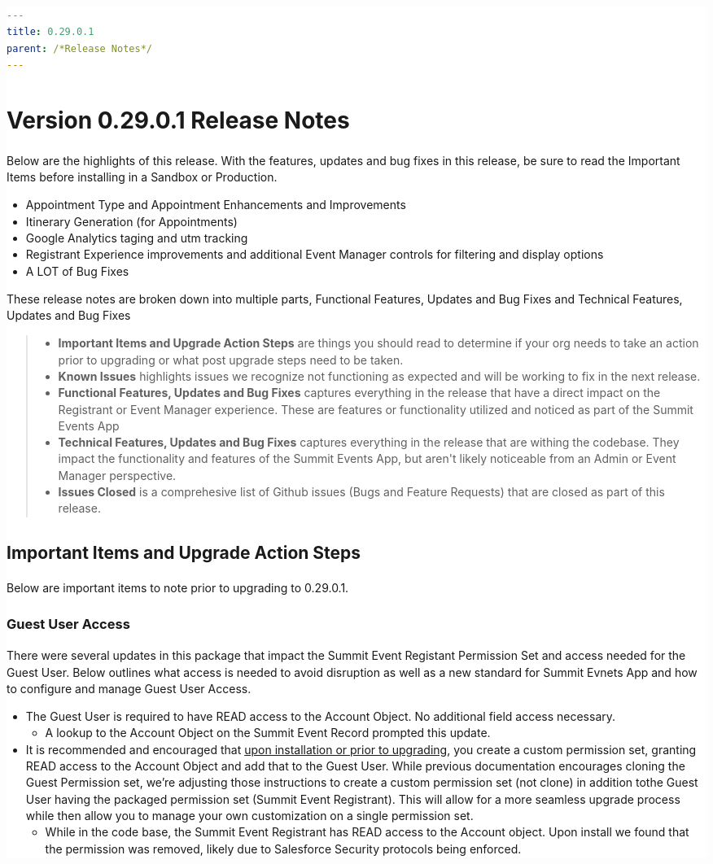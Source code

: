 ```yaml
---
title: 0.29.0.1
parent: /*Release Notes*/
---
```


# Version 0.29.0.1 Release Notes
Below are the highlights of this release. With the features, updates and bug fixes in this release, be sure to read the Important Items before installing in a Sandbox or Production.
- Appointment Type and Appointment Enhancements and Improvements
- Itinerary Generation (for Appointments)
- Google Analytics taging and utm tracking
- Registrant Experience improvements and additional Event Manager controls for filtering and display options
- A LOT of Bug Fixes

These release notes are broken down into multiple parts, Functional Features, Updates and Bug Fixes and Technical Features, Updates and Bug Fixes 
> - **Important Items and Upgrade Action Steps** are things you should read to determine if your org needs to take an action prior to upgrading or what post upgrade steps need to be taken.
> - **Known Issues** highlights issues we recognize not functioning as expected and will be working to fix in the next release.
> - **Functional Features, Updates and Bug Fixes** captures everything in the release that have a direct impact on the Registrant or Event Manager experience. These are features or functionality utilized and noticed as part of the Summit Events App
> -  **Technical Features, Updates and Bug Fixes** captures everything in the release that are withing the codebase. They impact the functionality and features of the Summit Events App, but aren't likely noticeable from an Admin or Event Manager perspective.
> - **Issues Closed** is a comprehesive list of Github issues (Bugs and Feature Requests) that are closed as part of this release.


## Important Items and Upgrade Action Steps
Below are important items to note prior to upgrading to 0.29.0.1.

### Guest User Access

There were several updates in this package that impact the Summit Event Registant Permission Set and access needed for the Guest User. Below outlines what access is needed to avoid disruption as well as a new standard for Summit Evnets App and how to configure and manage Guest User Access.
- The Guest User is required to have READ access to the Account Object. No additional field access necessary.
  - A lookup to the Account Object on the Summit Event Record prompted this update.  
- It is recommended and encouraged that [upon installation or prior to upgrading](https://sfdo-community-sprints.github.io/summit-events-app-documentation/docs/Getting-Started/Installing/#creating-a-custom-permission-set-for-the-guest-user), you create a custom permission set, granting READ access to the Account Object and add that to the Guest User. While previous documentation encourages cloning the Guest Permission set, we’re adjusting those instructions to create a custom permission set (not clone) in addition tothe Guest User having the packaged permission set (Summit Event Registrant). This will allow for a more seamless upgrade process while then allow you to manage your own customization on a single permission set. 
  - While in the code base, the Summit Event Registrant has READ access to the Account object. Upon install we found that the permission was removed, likely due to Salesforce Security protocols being enforced.
